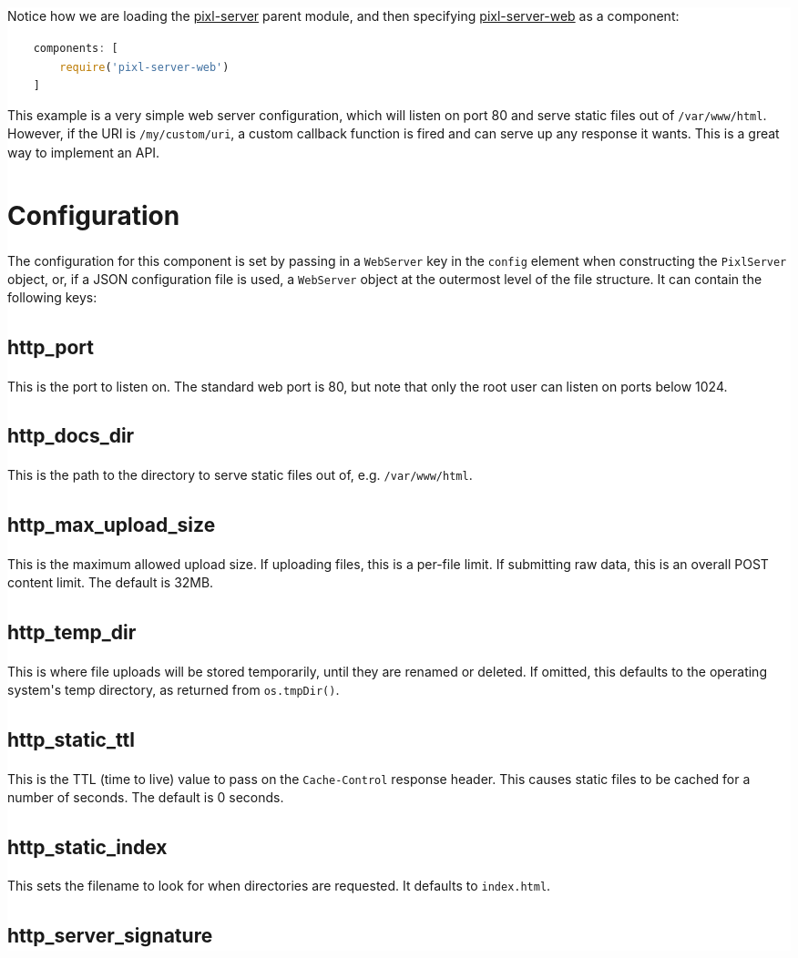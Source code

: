 Notice how we are loading the [pixl-server](https://www.npmjs.com/package/pixl-server) parent module, and then specifying [pixl-server-web](https://www.npmjs.com/package/pixl-server-web) as a component:

```javascript
	components: [
		require('pixl-server-web')
	]
```

This example is a very simple web server configuration, which will listen on port 80 and serve static files out of `/var/www/html`.  However, if the URI is `/my/custom/uri`, a custom callback function is fired and can serve up any response it wants.  This is a great way to implement an API.

# Configuration

The configuration for this component is set by passing in a `WebServer` key in the `config` element when constructing the `PixlServer` object, or, if a JSON configuration file is used, a `WebServer` object at the outermost level of the file structure.  It can contain the following keys:

## http_port

This is the port to listen on.  The standard web port is 80, but note that only the root user can listen on ports below 1024.

## http_docs_dir

This is the path to the directory to serve static files out of, e.g. `/var/www/html`.

## http_max_upload_size

This is the maximum allowed upload size.  If uploading files, this is a per-file limit.  If submitting raw data, this is an overall POST content limit.  The default is 32MB.

## http_temp_dir

This is where file uploads will be stored temporarily, until they are renamed or deleted.  If omitted, this defaults to the operating system's temp directory, as returned from `os.tmpDir()`.

## http_static_ttl

This is the TTL (time to live) value to pass on the `Cache-Control` response header.  This causes static files to be cached for a number of seconds.  The default is 0 seconds.

## http_static_index

This sets the filename to look for when directories are requested.  It defaults to `index.html`.

## http_server_signature
